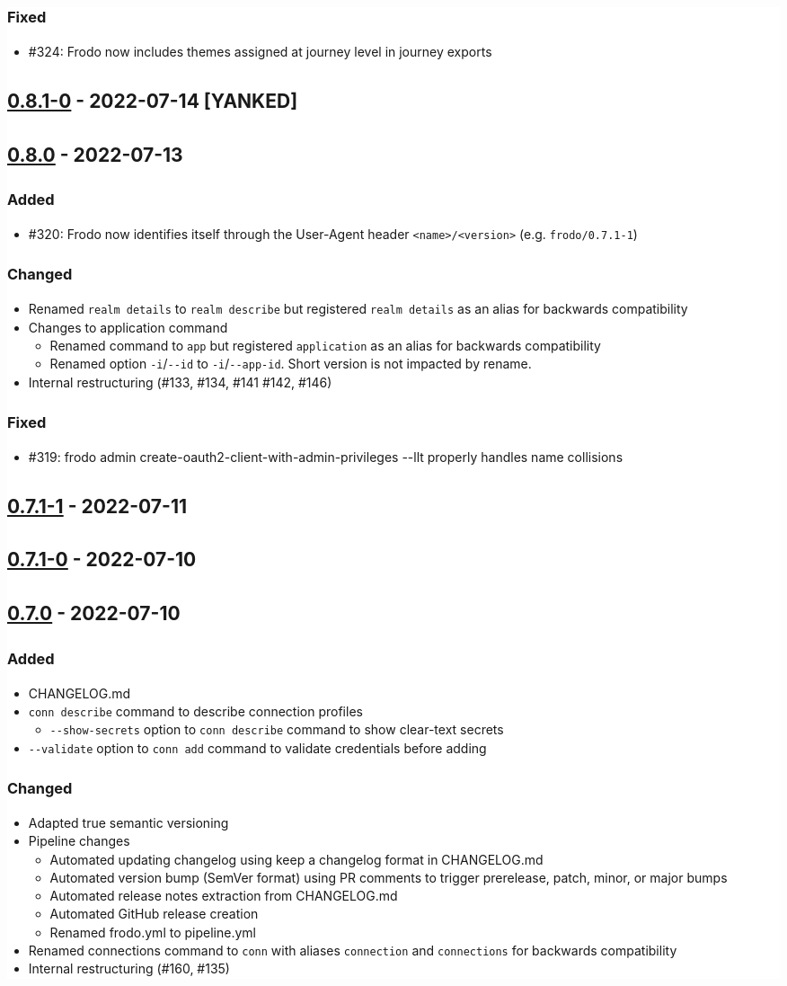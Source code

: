 ### Fixed

-   \#324: Frodo now includes themes assigned at journey level in journey exports

## [0.8.1-0] - 2022-07-14 [YANKED]

## [0.8.0] - 2022-07-13

### Added

-   \#320: Frodo now identifies itself through the User-Agent header `<name>/<version>` (e.g. `frodo/0.7.1-1`)

### Changed

-   Renamed `realm details` to `realm describe` but registered `realm details` as an alias for backwards compatibility
-   Changes to application command
    -   Renamed command to `app` but registered `application` as an alias for backwards compatibility
    -   Renamed option `-i`/`--id` to `-i`/`--app-id`. Short version is not impacted by rename.
-   Internal restructuring (#133, #134, #141 #142, #146)

### Fixed

-   \#319: frodo admin create-oauth2-client-with-admin-privileges --llt properly handles name collisions

## [0.7.1-1] - 2022-07-11

## [0.7.1-0] - 2022-07-10

## [0.7.0] - 2022-07-10

### Added

-   CHANGELOG.md
-   `conn describe` command to describe connection profiles
    -   `--show-secrets` option to `conn describe` command to show clear-text secrets
-   `--validate` option to `conn add` command to validate credentials before adding

### Changed

-   Adapted true semantic versioning
-   Pipeline changes
    -   Automated updating changelog using keep a changelog format in CHANGELOG.md
    -   Automated version bump (SemVer format) using PR comments to trigger prerelease, patch, minor, or major bumps
    -   Automated release notes extraction from CHANGELOG.md
    -   Automated GitHub release creation
    -   Renamed frodo.yml to pipeline.yml
-   Renamed connections command to `conn` with aliases `connection` and `connections` for backwards compatibility
-   Internal restructuring (#160, #135)


[Unreleased]: https://github.com/rockcarver/frodo-lib/compare/v1.1.2-0...HEAD
[1.1.2-0]: https://github.com/rockcarver/frodo-lib/compare/v1.1.1...v1.1.2-0
[1.1.1]: https://github.com/rockcarver/frodo-lib/compare/v1.1.0...v1.1.1
[1.1.0]: https://github.com/rockcarver/frodo-lib/compare/v1.0.1-1...v1.1.0
[1.0.1-1]: https://github.com/rockcarver/frodo-lib/compare/v1.0.1-0...v1.0.1-1
[1.0.1-0]: https://github.com/rockcarver/frodo-lib/compare/v1.0.0...v1.0.1-0
[1.0.0]: https://github.com/rockcarver/frodo-lib/compare/v0.19.2...v1.0.0
[0.19.2]: https://github.com/rockcarver/frodo-lib/compare/v0.19.1...v0.19.2
[0.19.1]: https://github.com/rockcarver/frodo-lib/compare/v0.19.0...v0.19.1
[0.19.0]: https://github.com/rockcarver/frodo-lib/compare/v0.18.9-7...v0.19.0
[0.18.9-7]: https://github.com/rockcarver/frodo-lib/compare/v0.18.9-6...v0.18.9-7
[0.18.9-6]: https://github.com/rockcarver/frodo-lib/compare/v0.18.9-5...v0.18.9-6
[0.18.9-5]: https://github.com/rockcarver/frodo-lib/compare/v0.18.9-4...v0.18.9-5
[0.18.9-4]: https://github.com/rockcarver/frodo-lib/compare/v0.18.9-3...v0.18.9-4
[0.18.9-3]: https://github.com/rockcarver/frodo-lib/compare/v0.18.9-2...v0.18.9-3
[0.18.9-2]: https://github.com/rockcarver/frodo-lib/compare/v0.18.9-1...v0.18.9-2
[0.18.9-1]: https://github.com/rockcarver/frodo-lib/compare/v0.18.9-0...v0.18.9-1
[0.18.9-0]: https://github.com/rockcarver/frodo-lib/compare/v0.18.8...v0.18.9-0
[0.18.8]: https://github.com/rockcarver/frodo-lib/compare/v0.18.7...v0.18.8
[0.18.7]: https://github.com/rockcarver/frodo-lib/compare/v0.18.6...v0.18.7
[0.18.6]: https://github.com/rockcarver/frodo-lib/compare/v0.18.5...v0.18.6
[0.18.5]: https://github.com/rockcarver/frodo-lib/compare/v0.18.4...v0.18.5
[0.18.4]: https://github.com/rockcarver/frodo-lib/compare/v0.18.3...v0.18.4
[0.18.3]: https://github.com/rockcarver/frodo-lib/compare/v0.18.2...v0.18.3
[0.18.2]: https://github.com/rockcarver/frodo-lib/compare/v0.18.2-0...v0.18.2
[0.18.2-0]: https://github.com/rockcarver/frodo-lib/compare/v0.18.1...v0.18.2-0
[0.18.1]: https://github.com/rockcarver/frodo-lib/compare/v0.18.1-0...v0.18.1
[0.18.1-0]: https://github.com/rockcarver/frodo-lib/compare/v0.18.0...v0.18.1-0
[0.18.0]: https://github.com/rockcarver/frodo-lib/compare/v0.17.8-3...v0.18.0
[0.17.8-3]: https://github.com/rockcarver/frodo-lib/compare/v0.17.8-2...v0.17.8-3
[0.17.8-2]: https://github.com/rockcarver/frodo-lib/compare/v0.17.8-1...v0.17.8-2
[0.17.8-1]: https://github.com/rockcarver/frodo-lib/compare/v0.17.8-0...v0.17.8-1
[0.17.8-0]: https://github.com/rockcarver/frodo-lib/compare/v0.17.7...v0.17.8-0
[0.17.7]: https://github.com/rockcarver/frodo-lib/compare/v0.17.6...v0.17.7
[0.17.6]: https://github.com/rockcarver/frodo-lib/compare/v0.17.5...v0.17.6
[0.17.5]: https://github.com/rockcarver/frodo-lib/compare/v0.17.5-0...v0.17.5
[0.17.5-0]: https://github.com/rockcarver/frodo-lib/compare/v0.17.4...v0.17.5-0
[0.17.4]: https://github.com/rockcarver/frodo-lib/compare/v0.17.3...v0.17.4
[0.17.3]: https://github.com/rockcarver/frodo-lib/compare/v0.17.2...v0.17.3
[0.17.2]: https://github.com/rockcarver/frodo-lib/compare/v0.17.2-0...v0.17.2
[0.17.2-0]: https://github.com/rockcarver/frodo-lib/compare/v0.17.1...v0.17.2-0
[0.17.1]: https://github.com/rockcarver/frodo-lib/compare/v0.17.0...v0.17.1
[0.17.0]: https://github.com/rockcarver/frodo-lib/compare/v0.16.2-20...v0.17.0
[0.16.2-20]: https://github.com/rockcarver/frodo-lib/compare/v0.16.2-19...v0.16.2-20
[0.16.2-19]: https://github.com/rockcarver/frodo-lib/compare/v0.16.2-18...v0.16.2-19
[0.16.2-18]: https://github.com/rockcarver/frodo-lib/compare/v0.16.2-17...v0.16.2-18
[0.16.2-17]: https://github.com/rockcarver/frodo-lib/compare/v0.16.2-16...v0.16.2-17
[0.16.2-16]: https://github.com/rockcarver/frodo-lib/compare/v0.16.2-15...v0.16.2-16
[0.16.2-15]: https://github.com/rockcarver/frodo-lib/compare/v0.16.2-14...v0.16.2-15
[0.16.2-14]: https://github.com/rockcarver/frodo-lib/compare/v0.16.2-13...v0.16.2-14
[0.16.2-13]: https://github.com/rockcarver/frodo-lib/compare/v0.16.2-12...v0.16.2-13
[0.16.2-12]: https://github.com/rockcarver/frodo-lib/compare/v0.16.2-11...v0.16.2-12
[0.16.2-11]: https://github.com/rockcarver/frodo-lib/compare/v0.16.2-10...v0.16.2-11
[0.16.2-10]: https://github.com/rockcarver/frodo-lib/compare/v0.16.2-9...v0.16.2-10
[0.16.2-9]: https://github.com/rockcarver/frodo-lib/compare/v0.16.2-8...v0.16.2-9
[0.16.2-8]: https://github.com/rockcarver/frodo-lib/compare/v0.16.2-7...v0.16.2-8
[0.16.2-7]: https://github.com/rockcarver/frodo-lib/compare/v0.16.2-6...v0.16.2-7
[0.16.2-6]: https://github.com/rockcarver/frodo-lib/compare/v0.16.2-5...v0.16.2-6
[0.16.2-5]: https://github.com/rockcarver/frodo-lib/compare/v0.16.2-0...v0.16.2-5
[0.16.2-0]: https://github.com/rockcarver/frodo-lib/compare/v0.16.2-4...v0.16.2-0
[0.16.2-4]: https://github.com/rockcarver/frodo-lib/compare/v0.16.2-3...v0.16.2-4
[0.16.2-3]: https://github.com/rockcarver/frodo-lib/compare/v0.16.2-2...v0.16.2-3
[0.16.2-2]: https://github.com/rockcarver/frodo-lib/compare/v0.16.2-1...v0.16.2-2
[0.16.2-1]: https://github.com/rockcarver/frodo-lib/compare/v0.16.2-0...v0.16.2-1
[0.16.2-0]: https://github.com/rockcarver/frodo-lib/compare/v0.16.1...v0.16.2-0
[0.16.1]: https://github.com/rockcarver/frodo-lib/compare/v0.16.0...v0.16.1
[0.16.0]: https://github.com/rockcarver/frodo-lib/compare/v0.15.3-0...v0.16.0
[0.15.3-0]: https://github.com/rockcarver/frodo-lib/compare/v0.15.2...v0.15.3-0
[0.15.2]: https://github.com/rockcarver/frodo-lib/compare/v0.15.1...v0.15.2
[0.15.1]: https://github.com/rockcarver/frodo-lib/compare/v0.15.0...v0.15.1
[0.15.0]: https://github.com/rockcarver/frodo-lib/compare/v0.14.2-0...v0.15.0
[0.14.2-0]: https://github.com/rockcarver/frodo-lib/compare/v0.14.1...v0.14.2-0
[0.14.1]: https://github.com/rockcarver/frodo-lib/compare/v0.14.0...v0.14.1
[0.14.0]: https://github.com/rockcarver/frodo-lib/compare/v0.13.2-0...v0.14.0
[0.13.2-0]: https://github.com/rockcarver/frodo-lib/compare/v0.13.1...v0.13.2-0
[0.13.1]: https://github.com/rockcarver/frodo-lib/compare/v0.13.0...v0.13.1
[0.13.0]: https://github.com/rockcarver/frodo-lib/compare/v0.12.7...v0.13.0
[0.12.7]: https://github.com/rockcarver/frodo-lib/compare/v0.12.6...v0.12.7
[0.12.6]: https://github.com/rockcarver/frodo-lib/compare/v0.12.5...v0.12.6
[0.12.5]: https://github.com/rockcarver/frodo-lib/compare/v0.12.5-0...v0.12.5
[0.12.5-0]: https://github.com/rockcarver/frodo-lib/compare/v0.12.4...v0.12.5-0
[0.12.4]: https://github.com/rockcarver/frodo-lib/compare/v0.12.3...v0.12.4
[0.12.3]: https://github.com/rockcarver/frodo-lib/compare/v0.12.2...v0.12.3
[0.12.2]: https://github.com/rockcarver/frodo-lib/compare/v0.12.2-10...v0.12.2
[0.12.2-10]: https://github.com/rockcarver/frodo-lib/compare/v0.12.2-9...v0.12.2-10
[0.12.2-9]: https://github.com/rockcarver/frodo-lib/compare/v0.12.2-8...v0.12.2-9
[0.12.2-8]: https://github.com/rockcarver/frodo-lib/compare/v0.12.2-7...v0.12.2-8
[0.12.2-7]: https://github.com/rockcarver/frodo-lib/compare/v0.12.2-6...v0.12.2-7
[0.12.2-6]: https://github.com/rockcarver/frodo-lib/compare/v0.12.2-5...v0.12.2-6
[0.12.2-5]: https://github.com/rockcarver/frodo-lib/compare/v0.12.2-4...v0.12.2-5
[0.12.2-4]: https://github.com/rockcarver/frodo-lib/compare/v0.12.2-3...v0.12.2-4
[0.12.2-3]: https://github.com/rockcarver/frodo-lib/compare/v0.12.2-2...v0.12.2-3
[0.12.2-2]: https://github.com/rockcarver/frodo-lib/compare/v0.12.2-1...v0.12.2-2
[0.12.2-1]: https://github.com/rockcarver/frodo-lib/compare/v0.12.2-0...v0.12.2-1
[0.12.2-0]: https://github.com/rockcarver/frodo-lib/compare/v0.12.1...v0.12.2-0
[0.12.1]: https://github.com/rockcarver/frodo-lib/compare/v0.12.1-0...v0.12.1
[0.12.1-0]: https://github.com/rockcarver/frodo-lib/compare/v0.12.0...v0.12.1-0
[0.12.0]: https://github.com/rockcarver/frodo-lib/compare/v0.11.1-8...v0.12.0
[0.11.1-8]: https://github.com/rockcarver/frodo-lib/compare/v0.11.1-7...v0.11.1-8
[0.11.1-7]: https://github.com/rockcarver/frodo-lib/compare/v0.11.1-6...v0.11.1-7
[0.11.1-6]: https://github.com/rockcarver/frodo-lib/compare/v0.11.1-5...v0.11.1-6
[0.11.1-5]: https://github.com/rockcarver/frodo-lib/compare/v0.11.1-4...v0.11.1-5
[0.11.1-4]: https://github.com/rockcarver/frodo-lib/compare/v0.11.1-3...v0.11.1-4
[0.11.1-3]: https://github.com/rockcarver/frodo-lib/compare/v0.11.1-2...v0.11.1-3
[0.11.1-2]: https://github.com/rockcarver/frodo-lib/compare/v0.11.1-1...v0.11.1-2
[0.11.1-1]: https://github.com/rockcarver/frodo-lib/compare/v0.11.1-0...v0.11.1-1
[0.11.1-0]: https://github.com/rockcarver/frodo-lib/compare/v0.10.4...v0.11.1-0
[0.10.4]: https://github.com/rockcarver/frodo/compare/v0.10.3...v0.10.4
[0.10.3]: https://github.com/rockcarver/frodo/compare/v0.10.3-0...v0.10.3
[0.10.3-0]: https://github.com/rockcarver/frodo/compare/v0.10.2...v0.10.3-0
[0.10.2]: https://github.com/rockcarver/frodo/compare/v0.10.2-0...v0.10.2
[0.10.2-0]: https://github.com/rockcarver/frodo/compare/v0.10.1...v0.10.2-0
[0.10.1]: https://github.com/rockcarver/frodo/compare/v0.10.0...v0.10.1
[0.10.0]: https://github.com/rockcarver/frodo/compare/v0.9.3-7...v0.10.0
[0.9.3-7]: https://github.com/rockcarver/frodo/compare/v0.9.3-6...v0.9.3-7
[0.9.3-6]: https://github.com/rockcarver/frodo/compare/v0.9.3-5...v0.9.3-6
[0.9.3-5]: https://github.com/rockcarver/frodo/compare/v0.9.3-4...v0.9.3-5
[0.9.3-4]: https://github.com/rockcarver/frodo/compare/v0.9.3-3...v0.9.3-4
[0.9.3-3]: https://github.com/rockcarver/frodo/compare/v0.9.3-2...v0.9.3-3
[0.9.3-2]: https://github.com/rockcarver/frodo/compare/v0.9.3-1...v0.9.3-2
[0.9.3-1]: https://github.com/rockcarver/frodo/compare/v0.9.3-0...v0.9.3-1
[0.9.3-0]: https://github.com/rockcarver/frodo/compare/v0.9.2...v0.9.3-0
[0.9.2]: https://github.com/rockcarver/frodo/compare/v0.9.2-12...v0.9.2
[0.9.2-12]: https://github.com/rockcarver/frodo/compare/v0.9.2-11...v0.9.2-12
[0.9.2-11]: https://github.com/rockcarver/frodo/compare/v0.9.2-10...v0.9.2-11
[0.9.2-10]: https://github.com/rockcarver/frodo/compare/v0.9.2-9...v0.9.2-10
[0.9.2-9]: https://github.com/rockcarver/frodo/compare/v0.9.2-8...v0.9.2-9
[0.9.2-8]: https://github.com/rockcarver/frodo/compare/v0.9.2-7...v0.9.2-8
[0.9.2-7]: https://github.com/rockcarver/frodo/compare/v0.9.2-6...v0.9.2-7
[0.9.2-6]: https://github.com/rockcarver/frodo/compare/v0.9.2-5...v0.9.2-6
[0.9.2-5]: https://github.com/rockcarver/frodo/compare/v0.9.2-4...v0.9.2-5
[0.9.2-4]: https://github.com/rockcarver/frodo/compare/v0.9.2-3...v0.9.2-4
[0.9.2-3]: https://github.com/rockcarver/frodo/compare/v0.9.2-2...v0.9.2-3
[0.9.2-2]: https://github.com/rockcarver/frodo/compare/v0.9.2-1...v0.9.2-2
[0.9.2-1]: https://github.com/rockcarver/frodo/compare/v0.9.2-0...v0.9.2-1
[0.9.2-0]: https://github.com/rockcarver/frodo/compare/v0.9.1...v0.9.2-0
[0.9.1]: https://github.com/rockcarver/frodo/compare/v0.9.1-1...v0.9.1
[0.9.1-1]: https://github.com/rockcarver/frodo/compare/v0.9.1-0...v0.9.1-1
[0.9.1-0]: https://github.com/rockcarver/frodo/compare/v0.9.0...v0.9.1-0
[0.9.0]: https://github.com/rockcarver/frodo/compare/v0.8.2...v0.9.0
[0.8.2]: https://github.com/rockcarver/frodo/compare/v0.8.2-1...v0.8.2
[0.8.2-1]: https://github.com/rockcarver/frodo/compare/v0.8.2-0...v0.8.2-1
[0.8.2-0]: https://github.com/rockcarver/frodo/compare/v0.8.1...v0.8.2-0
[0.8.1]: https://github.com/rockcarver/frodo/compare/v0.8.1-0...v0.8.1
[0.8.1-0]: https://github.com/rockcarver/frodo/compare/v0.8.0...v0.8.1-0
[0.8.0]: https://github.com/rockcarver/frodo/compare/v0.7.1-1...v0.8.0
[0.7.1-1]: https://github.com/rockcarver/frodo/compare/v0.7.1-0...v0.7.1-1
[0.7.1-0]: https://github.com/rockcarver/frodo/compare/v0.7.0...v0.7.1-0
[0.7.0]: https://github.com/rockcarver/frodo/compare/v0.6.4-4...v0.7.0
[0.6.4-4]: https://github.com/rockcarver/frodo/compare/v0.6.4-3...v0.6.4-4
[0.6.4-3]: https://github.com/rockcarver/frodo/compare/v0.6.4-2...v0.6.4-3
[0.6.4-2]: https://github.com/rockcarver/frodo/compare/v0.6.4-1...v0.6.4-2
[0.6.4-1]: https://github.com/rockcarver/frodo/compare/v0.6.4-0...v0.6.4-1
[0.6.4-0]: https://github.com/rockcarver/frodo/compare/v0.6.3...v0.6.4-0
[0.6.3]: https://github.com/rockcarver/frodo/compare/v0.6.3-alpha.51...v0.6.3
[0.6.3-alpha.51]: https://github.com/rockcarver/frodo/compare/6137b8b19f1c22af40af5afbf7a2e6c5a95b61cb...v0.6.3-alpha.51